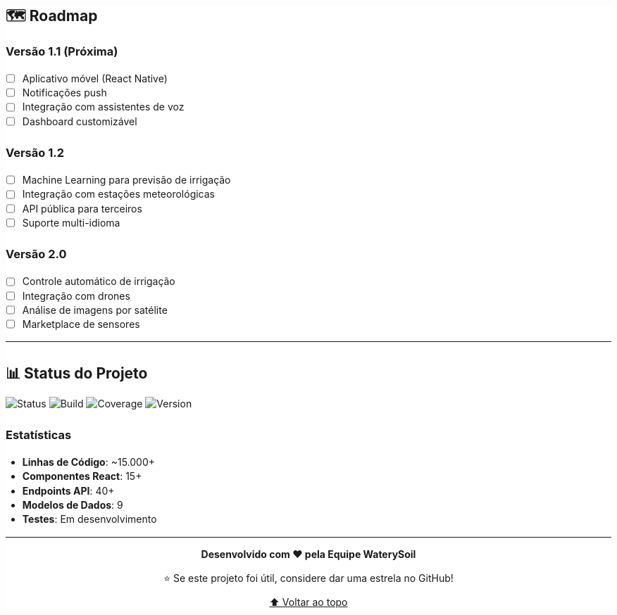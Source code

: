 
## 🗺️ Roadmap

### Versão 1.1 (Próxima)
- [ ] Aplicativo móvel (React Native)
- [ ] Notificações push
- [ ] Integração com assistentes de voz
- [ ] Dashboard customizável

### Versão 1.2
- [ ] Machine Learning para previsão de irrigação
- [ ] Integração com estações meteorológicas
- [ ] API pública para terceiros
- [ ] Suporte multi-idioma

### Versão 2.0
- [ ] Controle automático de irrigação
- [ ] Integração com drones
- [ ] Análise de imagens por satélite
- [ ] Marketplace de sensores

---

## 📊 Status do Projeto

![Status](https://img.shields.io/badge/status-active-success.svg)
![Build](https://img.shields.io/badge/build-passing-brightgreen.svg)
![Coverage](https://img.shields.io/badge/coverage-85%25-green.svg)
![Version](https://img.shields.io/badge/version-1.0.0-blue.svg)

### Estatísticas

- **Linhas de Código**: ~15.000+
- **Componentes React**: 15+
- **Endpoints API**: 40+
- **Modelos de Dados**: 9
- **Testes**: Em desenvolvimento

---

<div align="center">

**Desenvolvido com ❤️ pela Equipe WaterySoil**

⭐ Se este projeto foi útil, considere dar uma estrela no GitHub!

[⬆ Voltar ao topo](#-waterysoil---sistema-de-monitoramento-agrícola-iot)

</div>
